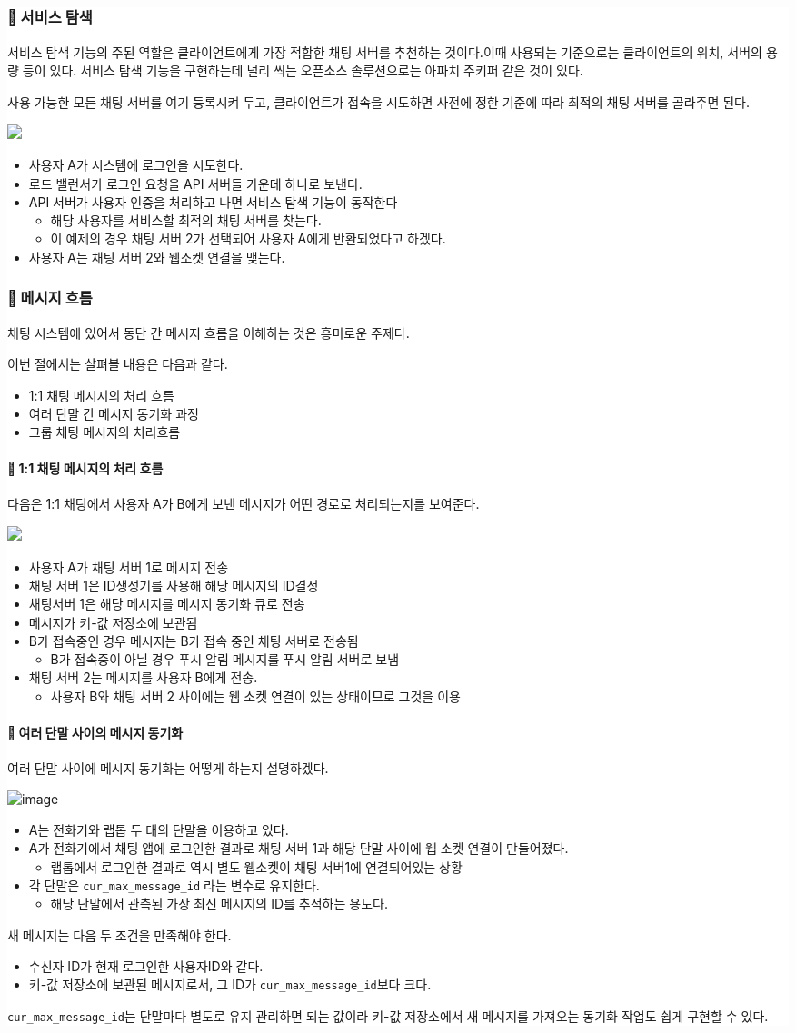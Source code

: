 ### 🎈 서비스 탐색
서비스 탐색 기능의 주된 역할은 클라이언트에게 가장 적합한 채팅 서버를 추천하는 것이다.이때 사용되는 기준으로는 클라이언트의 위치, 서버의 용량 등이 있다. 서비스 탐색 기능을 구현하는데 널리 씌는 오픈소스 솔루션으로는 아파치 주키퍼 같은 것이 있다.

사용 가능한 모든 채팅 서버를 여기 등록시켜 두고, 클라이언트가 접속을 시도하면 사전에 정한 기준에 따라 최적의 채팅 서버를 골라주면 된다.

<img src = "https://github.com/Songdoeon/Book_Study/assets/96420547/17e79248-0899-4b77-949c-83f7dcfe85e5" width = 500 hieght = 800>

- 사용자 A가 시스템에 로그인을 시도한다.
- 로드 밸런서가 로그인 요청을 API 서버들 가운데 하나로 보낸다.
- API 서버가 사용자 인증을 처리하고 나면 서비스 탐색 기능이 동작한다
  - 해당 사용자를 서비스할 최적의 채팅 서버를 찾는다.
  - 이 예제의 경우 채팅 서버 2가 선택되어 사용자 A에게 반환되었다고 하겠다.
- 사용자 A는 채팅 서버 2와 웹소켓 연결을 맺는다.

### 🎈 메시지 흐름
채팅 시스템에 있어서 동단 간 메시지 흐름을 이해하는 것은 흥미로운 주제다.

이번 절에서는 살펴볼 내용은 다음과 같다.
- 1:1 채팅 메시지의 처리 흐름
- 여러 단말 간 메시지 동기화 과정
- 그룹 채팅 메시지의 처리흐름

#### 📕 1:1 채팅 메시지의 처리 흐름
다음은 1:1 채팅에서 사용자 A가 B에게 보낸 메시지가 어떤 경로로 처리되는지를 보여준다.

<img src = "https://github.com/Songdoeon/Book_Study/assets/96420547/91f7f151-0b7b-458d-9489-cf81c7b99189" width = 500 hieght = 800>

- 사용자 A가 채팅 서버 1로 메시지 전송
- 채팅 서버 1은 ID생성기를 사용해 해당 메시지의 ID결정
- 채팅서버 1은 해당 메시지를 메시지 동기화 큐로 전송
- 메시지가 키-값 저장소에 보관됨
- B가 접속중인 경우 메시지는 B가 접속 중인 채팅 서버로 전송됨
  - B가 접속중이 아닐 경우 푸시 알림 메시지를 푸시 알림 서버로 보냄
- 채팅 서버 2는 메시지를 사용자 B에게 전송.
  - 사용자 B와 채팅 서버 2 사이에는 웹 소켓 연결이 있는 상태이므로 그것을 이용

#### 📕 여러 단말 사이의 메시지 동기화
여러 단말 사이에 메시지 동기화는 어떻게 하는지 설명하겠다.

![image](https://github.com/Songdoeon/Book_Study/assets/96420547/e0001e86-3541-4b68-ade0-b45258aa12b4)

- A는 전화기와 랩톱 두 대의 단말을 이용하고 있다.
- A가 전화기에서 채팅 앱에 로그인한 결과로 채팅 서버 1과 해당 단말 사이에 웹 소켓 연결이 만들어졌다.
  - 랩톱에서 로그인한 결과로 역시 별도 웹소켓이 채팅 서버1에 연결되어있는 상황
- 각 단말은 `cur_max_message_id` 라는 변수로 유지한다.
  - 해당 단말에서 관측된 가장 최신 메시지의 ID를 추적하는 용도다.

새 메시지는 다음 두 조건을 만족해야 한다.
- 수신자 ID가 현재 로그인한 사용자ID와 같다.
- 키-값 저장소에 보관된 메시지로서, 그 ID가 `cur_max_message_id`보다 크다.

`cur_max_message_id`는 단말마다 별도로 유지 관리하면 되는 값이라 키-값 저장소에서 새 메시지를 가져오는 동기화 작업도 쉽게 구현할 수 있다.
